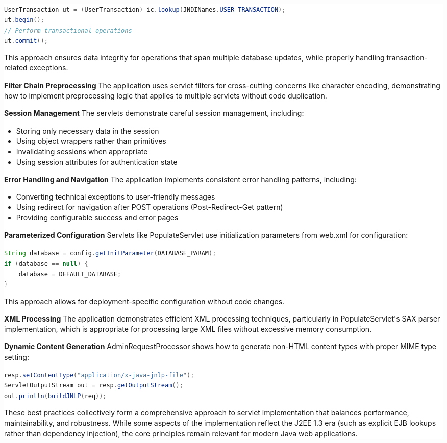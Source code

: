 ```java
UserTransaction ut = (UserTransaction) ic.lookup(JNDINames.USER_TRANSACTION);
ut.begin();
// Perform transactional operations
ut.commit();
```

This approach ensures data integrity for operations that span multiple database updates, while properly handling transaction-related exceptions.

**Filter Chain Preprocessing**
The application uses servlet filters for cross-cutting concerns like character encoding, demonstrating how to implement preprocessing logic that applies to multiple servlets without code duplication.

**Session Management**
The servlets demonstrate careful session management, including:
- Storing only necessary data in the session
- Using object wrappers rather than primitives
- Invalidating sessions when appropriate
- Using session attributes for authentication state

**Error Handling and Navigation**
The application implements consistent error handling patterns, including:
- Converting technical exceptions to user-friendly messages
- Using redirect for navigation after POST operations (Post-Redirect-Get pattern)
- Providing configurable success and error pages

**Parameterized Configuration**
Servlets like PopulateServlet use initialization parameters from web.xml for configuration:

```java
String database = config.getInitParameter(DATABASE_PARAM);
if (database == null) {
    database = DEFAULT_DATABASE;
}
```

This approach allows for deployment-specific configuration without code changes.

**XML Processing**
The application demonstrates efficient XML processing techniques, particularly in PopulateServlet's SAX parser implementation, which is appropriate for processing large XML files without excessive memory consumption.

**Dynamic Content Generation**
AdminRequestProcessor shows how to generate non-HTML content types with proper MIME type setting:

```java
resp.setContentType("application/x-java-jnlp-file");
ServletOutputStream out = resp.getOutputStream();
out.println(buildJNLP(req));
```

These best practices collectively form a comprehensive approach to servlet implementation that balances performance, maintainability, and robustness. While some aspects of the implementation reflect the J2EE 1.3 era (such as explicit EJB lookups rather than dependency injection), the core principles remain relevant for modern Java web applications.

[Generated by the Sage AI expert workbench: 2025-03-09 21:37:52  https://sage-tech.ai/workbench]: #